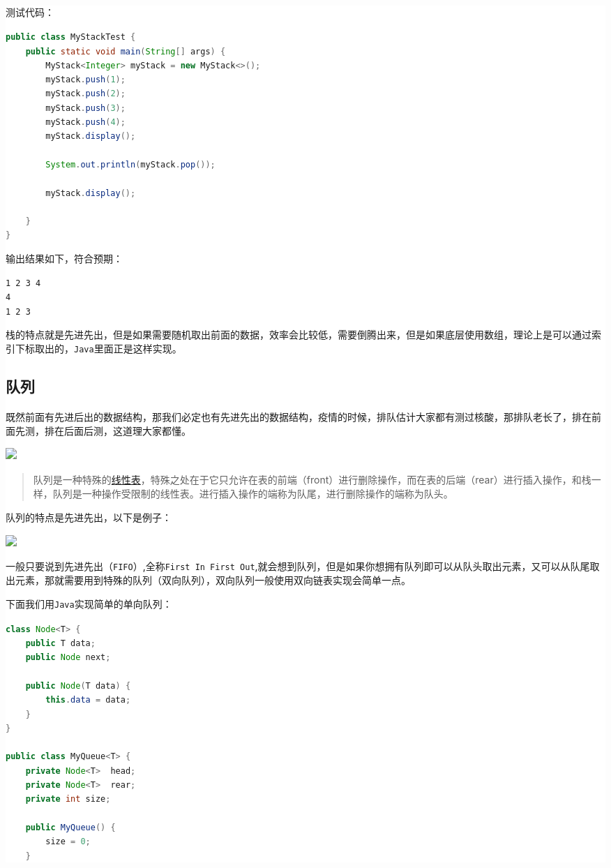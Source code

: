 测试代码：

```Java
public class MyStackTest {
    public static void main(String[] args) {
        MyStack<Integer> myStack = new MyStack<>();
        myStack.push(1);
        myStack.push(2);
        myStack.push(3);
        myStack.push(4);
        myStack.display();

        System.out.println(myStack.pop());

        myStack.display();

    }
}
```

输出结果如下，符合预期：

```text
1 2 3 4 
4
1 2 3 
```

栈的特点就是先进先出，但是如果需要随机取出前面的数据，效率会比较低，需要倒腾出来，但是如果底层使用数组，理论上是可以通过索引下标取出的，`Java`里面正是这样实现。

## 队列

既然前面有先进后出的数据结构，那我们必定也有先进先出的数据结构，疫情的时候，排队估计大家都有测过核酸，那排队老长了，排在前面先测，排在后面后测，这道理大家都懂。

![](https://markdownpicture.oss-cn-qingdao.aliyuncs.com/blog/20220108162737.gif)

> 队列是一种特殊的[线性表](https://baike.baidu.com/item/线性表/3228081)，特殊之处在于它只允许在表的前端（front）进行删除操作，而在表的后端（rear）进行插入操作，和栈一样，队列是一种操作受限制的线性表。进行插入操作的端称为队尾，进行删除操作的端称为队头。

队列的特点是先进先出，以下是例子：

![](https://markdownpicture.oss-cn-qingdao.aliyuncs.com/blog/20220108164851.png)



一般只要说到先进先出（`FIFO`）,全称`First In First Out`,就会想到队列，但是如果你想拥有队列即可以从队头取出元素，又可以从队尾取出元素，那就需要用到特殊的队列（双向队列），双向队列一般使用双向链表实现会简单一点。

下面我们用`Java`实现简单的单向队列：

```Java
class Node<T> {
    public T data;
    public Node next;

    public Node(T data) {
        this.data = data;
    }
}

public class MyQueue<T> {
    private Node<T>  head;
    private Node<T>  rear;
    private int size;

    public MyQueue() {
        size = 0;
    }

```